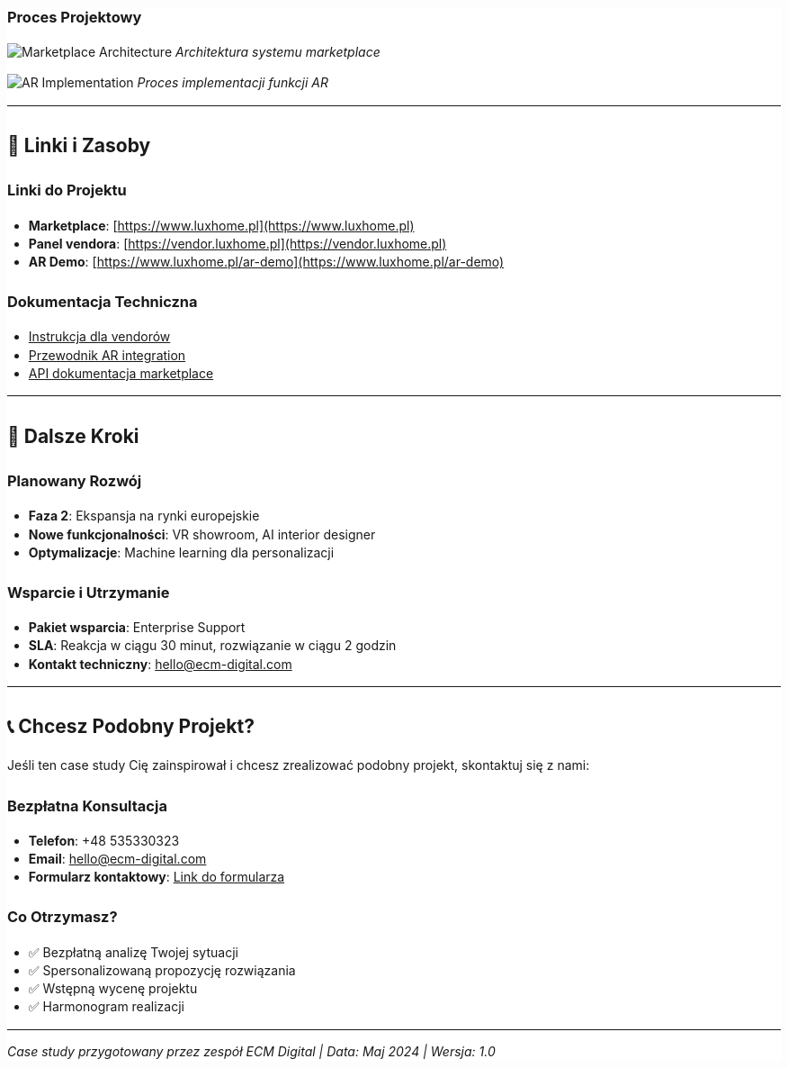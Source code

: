 ### Proces Projektowy

![Marketplace Architecture](images/luxhome-architecture.jpg)
*Architektura systemu marketplace*

![AR Implementation](images/luxhome-ar-implementation.jpg)
*Proces implementacji funkcji AR*

---

## 🔗 Linki i Zasoby

### Linki do Projektu
- **Marketplace**: [https://www.luxhome.pl](https://www.luxhome.pl)
- **Panel vendora**: [https://vendor.luxhome.pl](https://vendor.luxhome.pl)
- **AR Demo**: [https://www.luxhome.pl/ar-demo](https://www.luxhome.pl/ar-demo)

### Dokumentacja Techniczna
- [Instrukcja dla vendorów](link-do-instrukcji-vendorow)
- [Przewodnik AR integration](link-do-przewodnika-ar)
- [API dokumentacja marketplace](link-do-api-docs)

---

## 🚀 Dalsze Kroki

### Planowany Rozwój
- **Faza 2**: Ekspansja na rynki europejskie
- **Nowe funkcjonalności**: VR showroom, AI interior designer
- **Optymalizacje**: Machine learning dla personalizacji

### Wsparcie i Utrzymanie
- **Pakiet wsparcia**: Enterprise Support
- **SLA**: Reakcja w ciągu 30 minut, rozwiązanie w ciągu 2 godzin
- **Kontakt techniczny**: hello@ecm-digital.com

---

## 📞 Chcesz Podobny Projekt?

Jeśli ten case study Cię zainspirował i chcesz zrealizować podobny projekt, skontaktuj się z nami:

### Bezpłatna Konsultacja
- **Telefon**: +48 535330323
- **Email**: hello@ecm-digital.com
- **Formularz kontaktowy**: [Link do formularza](../../kontakt.md)

### Co Otrzymasz?
- ✅ Bezpłatną analizę Twojej sytuacji
- ✅ Spersonalizowaną propozycję rozwiązania
- ✅ Wstępną wycenę projektu
- ✅ Harmonogram realizacji

---

*Case study przygotowany przez zespół ECM Digital | Data: Maj 2024 | Wersja: 1.0*
